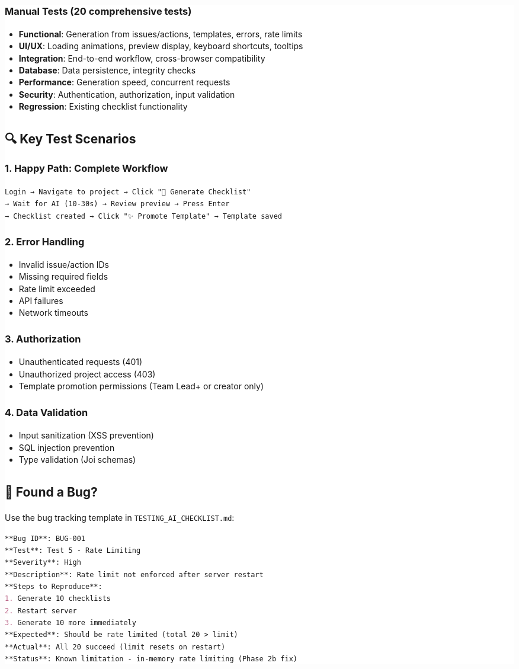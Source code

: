 ### Manual Tests (20 comprehensive tests)
- **Functional**: Generation from issues/actions, templates, errors, rate limits
- **UI/UX**: Loading animations, preview display, keyboard shortcuts, tooltips
- **Integration**: End-to-end workflow, cross-browser compatibility
- **Database**: Data persistence, integrity checks
- **Performance**: Generation speed, concurrent requests
- **Security**: Authentication, authorization, input validation
- **Regression**: Existing checklist functionality

## 🔍 Key Test Scenarios

### 1. Happy Path: Complete Workflow
```
Login → Navigate to project → Click "🤖 Generate Checklist" 
→ Wait for AI (10-30s) → Review preview → Press Enter 
→ Checklist created → Click "✨ Promote Template" → Template saved
```

### 2. Error Handling
- Invalid issue/action IDs
- Missing required fields
- Rate limit exceeded
- API failures
- Network timeouts

### 3. Authorization
- Unauthenticated requests (401)
- Unauthorized project access (403)
- Template promotion permissions (Team Lead+ or creator only)

### 4. Data Validation
- Input sanitization (XSS prevention)
- SQL injection prevention
- Type validation (Joi schemas)

## 🐛 Found a Bug?

Use the bug tracking template in `TESTING_AI_CHECKLIST.md`:

```markdown
**Bug ID**: BUG-001
**Test**: Test 5 - Rate Limiting
**Severity**: High
**Description**: Rate limit not enforced after server restart
**Steps to Reproduce**: 
1. Generate 10 checklists
2. Restart server
3. Generate 10 more immediately
**Expected**: Should be rate limited (total 20 > limit)
**Actual**: All 20 succeed (limit resets on restart)
**Status**: Known limitation - in-memory rate limiting (Phase 2b fix)
```
